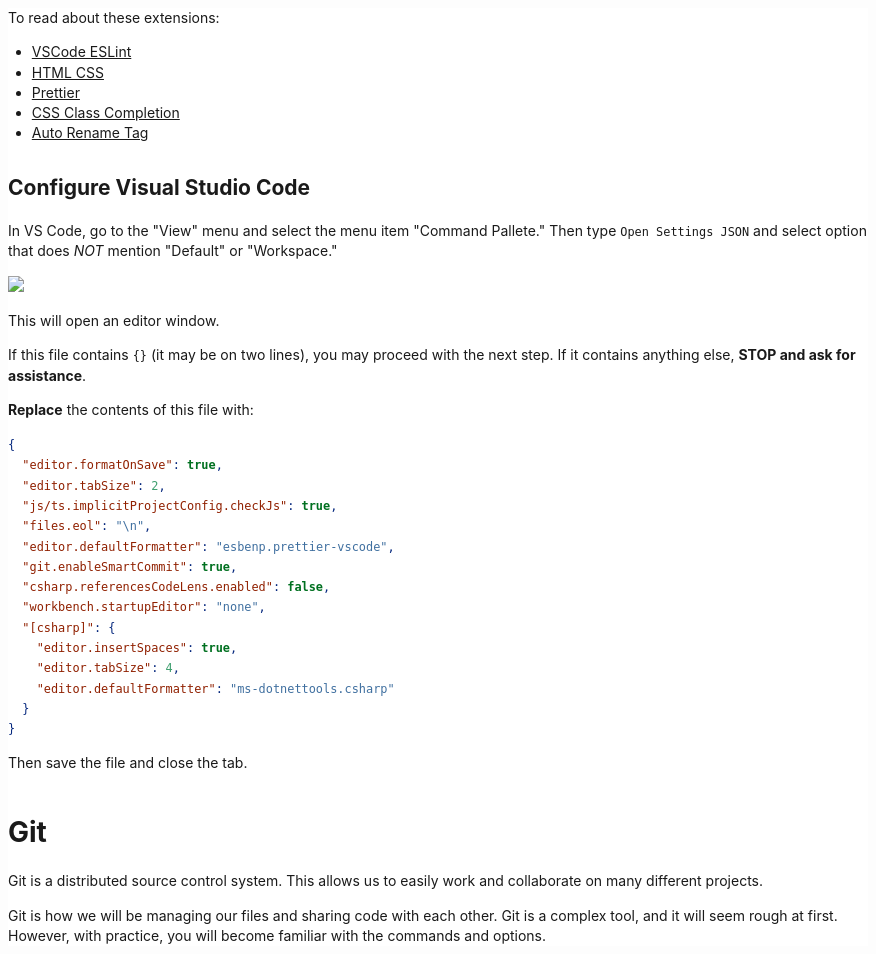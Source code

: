 To read about these extensions:

- [VSCode ESLint](https://marketplace.visualstudio.com/items?itemName=dbaeumer.vscode-eslint)
- [HTML CSS](https://marketplace.visualstudio.com/items?itemName=ecmel.vscode-html-css)
- [Prettier](https://marketplace.visualstudio.com/items?itemName=esbenp.prettier-vscode)
- [CSS Class Completion](https://marketplace.visualstudio.com/items?itemName=Zignd.html-css-class-completion)
- [Auto Rename Tag](https://marketplace.visualstudio.com/items?itemName=formulahendry.auto-rename-tag)

## Configure Visual Studio Code

In VS Code, go to the "View" menu and select the menu item "Command Pallete."
Then type `Open Settings JSON` and select option that does _NOT_ mention
"Default" or "Workspace."

![](./assets/open-settings.png)

This will open an editor window.

If this file contains `{}` (it may be on two lines), you may proceed with the
next step. If it contains anything else, **STOP and ask for assistance**.

**Replace** the contents of this file with:

```json
{
  "editor.formatOnSave": true,
  "editor.tabSize": 2,
  "js/ts.implicitProjectConfig.checkJs": true,
  "files.eol": "\n",
  "editor.defaultFormatter": "esbenp.prettier-vscode",
  "git.enableSmartCommit": true,
  "csharp.referencesCodeLens.enabled": false,
  "workbench.startupEditor": "none",
  "[csharp]": {
    "editor.insertSpaces": true,
    "editor.tabSize": 4,
    "editor.defaultFormatter": "ms-dotnettools.csharp"
  }
}
```

Then save the file and close the tab.

<SectionSeparator />

# Git

Git is a distributed source control system. This allows us to easily work and
collaborate on many different projects.

Git is how we will be managing our files and sharing code with each other. Git
is a complex tool, and it will seem rough at first. However, with practice, you
will become familiar with the commands and options.
